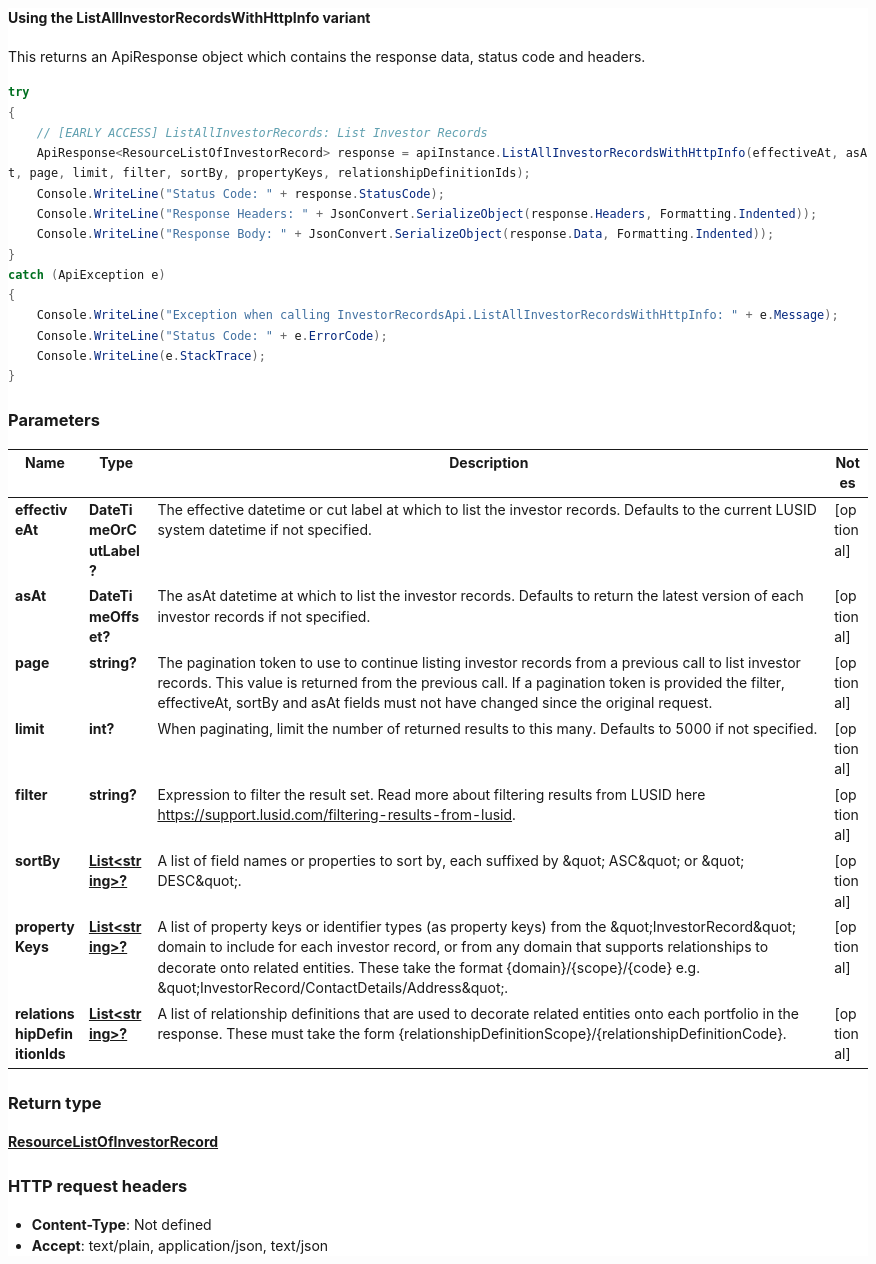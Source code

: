 #### Using the ListAllInvestorRecordsWithHttpInfo variant
This returns an ApiResponse object which contains the response data, status code and headers.

```csharp
try
{
    // [EARLY ACCESS] ListAllInvestorRecords: List Investor Records
    ApiResponse<ResourceListOfInvestorRecord> response = apiInstance.ListAllInvestorRecordsWithHttpInfo(effectiveAt, asAt, page, limit, filter, sortBy, propertyKeys, relationshipDefinitionIds);
    Console.WriteLine("Status Code: " + response.StatusCode);
    Console.WriteLine("Response Headers: " + JsonConvert.SerializeObject(response.Headers, Formatting.Indented));
    Console.WriteLine("Response Body: " + JsonConvert.SerializeObject(response.Data, Formatting.Indented));
}
catch (ApiException e)
{
    Console.WriteLine("Exception when calling InvestorRecordsApi.ListAllInvestorRecordsWithHttpInfo: " + e.Message);
    Console.WriteLine("Status Code: " + e.ErrorCode);
    Console.WriteLine(e.StackTrace);
}
```

### Parameters

| Name | Type | Description | Notes |
|------|------|-------------|-------|
| **effectiveAt** | **DateTimeOrCutLabel?** | The effective datetime or cut label at which to list the investor records. Defaults to the current LUSID              system datetime if not specified. | [optional]  |
| **asAt** | **DateTimeOffset?** | The asAt datetime at which to list the investor records. Defaults to return the latest version              of each investor records if not specified. | [optional]  |
| **page** | **string?** | The pagination token to use to continue listing investor records from a previous call to list investor records. This  value is returned from the previous call. If a pagination token is provided the filter, effectiveAt, sortBy  and asAt fields must not have changed since the original request. | [optional]  |
| **limit** | **int?** | When paginating, limit the number of returned results to this many. Defaults to 5000 if not specified. | [optional]  |
| **filter** | **string?** | Expression to filter the result set.               Read more about filtering results from LUSID here https://support.lusid.com/filtering-results-from-lusid. | [optional]  |
| **sortBy** | [**List&lt;string&gt;?**](string.md) | A list of field names or properties to sort by, each suffixed by \&quot; ASC\&quot; or \&quot; DESC\&quot;. | [optional]  |
| **propertyKeys** | [**List&lt;string&gt;?**](string.md) | A list of property keys or identifier types (as property keys) from the \&quot;InvestorRecord\&quot; domain              to include for each investor record, or from any domain that supports relationships to decorate onto related entities.              These take the format {domain}/{scope}/{code} e.g. \&quot;InvestorRecord/ContactDetails/Address\&quot;. | [optional]  |
| **relationshipDefinitionIds** | [**List&lt;string&gt;?**](string.md) | A list of relationship definitions that are used to decorate related entities              onto each portfolio in the response. These must take the form {relationshipDefinitionScope}/{relationshipDefinitionCode}. | [optional]  |

### Return type

[**ResourceListOfInvestorRecord**](ResourceListOfInvestorRecord.md)

### HTTP request headers

 - **Content-Type**: Not defined
 - **Accept**: text/plain, application/json, text/json

